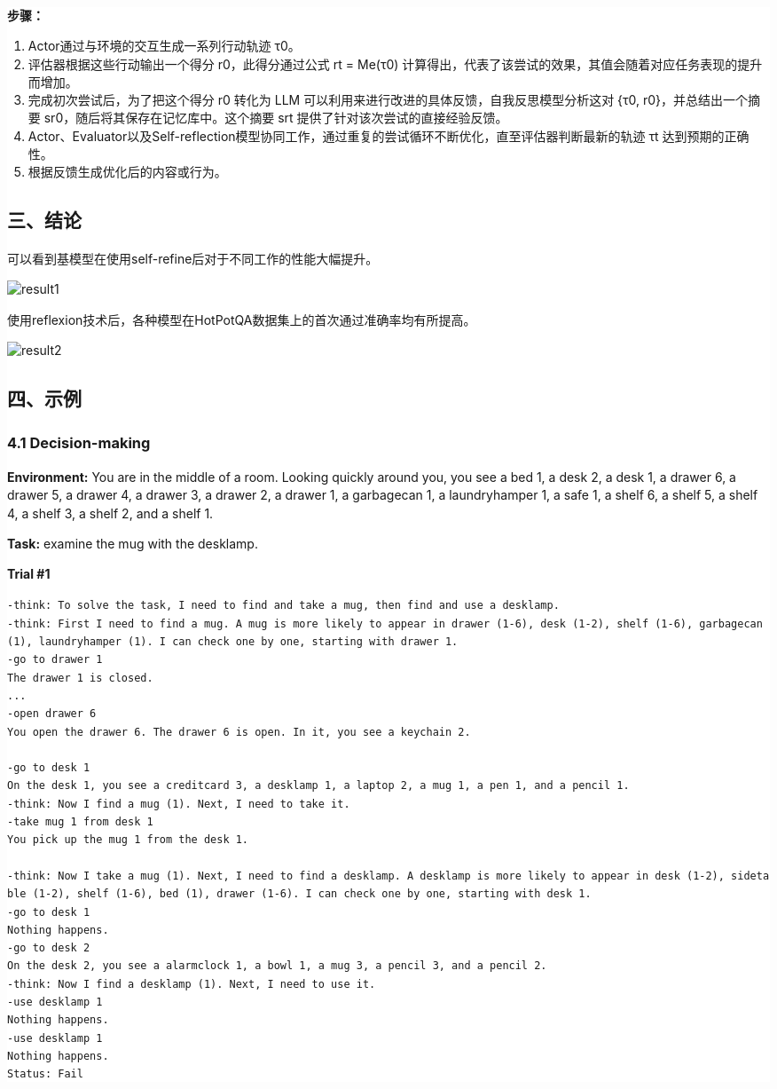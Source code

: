 **步骤：**

1. Actor通过与环境的交互生成一系列行动轨迹 τ0。
2. 评估器根据这些行动输出一个得分 r0，此得分通过公式 rt = Me(τ0) 计算得出，代表了该尝试的效果，其值会随着对应任务表现的提升而增加。
3. 完成初次尝试后，为了把这个得分 r0 转化为 LLM 可以利用来进行改进的具体反馈，自我反思模型分析这对 {τ0, r0}，并总结出一个摘要 sr0，随后将其保存在记忆库中。这个摘要 srt 提供了针对该次尝试的直接经验反馈。
4. Actor、Evaluator以及Self-reflection模型协同工作，通过重复的尝试循环不断优化，直至评估器判断最新的轨迹 τt 达到预期的正确性。
5. 根据反馈生成优化后的内容或行为。

## 三、结论

可以看到基模型在使用self-refine后对于不同工作的性能大幅提升。

![result1](https://blogpicxx8.oss-cn-shanghai.aliyuncs.com/reflection%E6%95%B0%E6%8D%AE%E7%BB%93%E6%9E%9C1)

使用reflexion技术后，各种模型在HotPotQA数据集上的首次通过准确率均有所提高。

![result2](https://blogpicxx8.oss-cn-shanghai.aliyuncs.com/reflection%E6%95%B0%E6%8D%AE%E7%BB%93%E6%9E%9C2)

## 四、示例

### 4.1 Decision-making

**Environment:** You are in the middle of a room. Looking quickly around you, you see a bed 1, a desk 2, a desk 1, a drawer 6, a drawer 5, a drawer 4, a drawer 3, a drawer 2, a drawer 1, a garbagecan 1, a laundryhamper 1, a safe 1, a shelf 6, a shelf 5, a shelf 4, a shelf 3, a shelf 2, and a shelf 1.

**Task:** examine the mug with the desklamp.

**Trial #1**

```
-think: To solve the task, I need to find and take a mug, then find and use a desklamp.
-think: First I need to find a mug. A mug is more likely to appear in drawer (1-6), desk (1-2), shelf (1-6), garbagecan (1), laundryhamper (1). I can check one by one, starting with drawer 1.
-go to drawer 1
The drawer 1 is closed.
...
-open drawer 6
You open the drawer 6. The drawer 6 is open. In it, you see a keychain 2.

-go to desk 1
On the desk 1, you see a creditcard 3, a desklamp 1, a laptop 2, a mug 1, a pen 1, and a pencil 1.
-think: Now I find a mug (1). Next, I need to take it.
-take mug 1 from desk 1
You pick up the mug 1 from the desk 1.

-think: Now I take a mug (1). Next, I need to find a desklamp. A desklamp is more likely to appear in desk (1-2), sidetable (1-2), shelf (1-6), bed (1), drawer (1-6). I can check one by one, starting with desk 1.
-go to desk 1
Nothing happens.
-go to desk 2
On the desk 2, you see a alarmclock 1, a bowl 1, a mug 3, a pencil 3, and a pencil 2.
-think: Now I find a desklamp (1). Next, I need to use it.
-use desklamp 1
Nothing happens.
-use desklamp 1
Nothing happens.
Status: Fail
```
